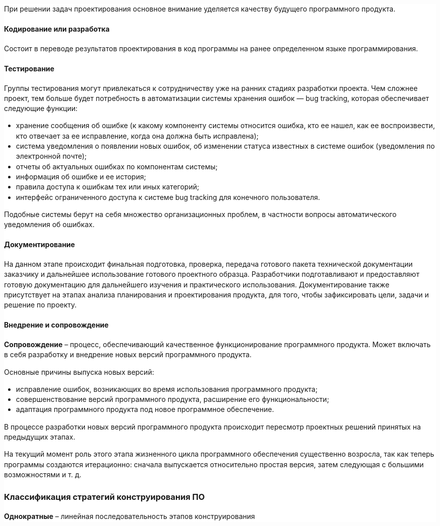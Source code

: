 При решении задач проектирования основное внимание уделяется качеству будущего программного продукта. 

#### Кодирование или разработка 

Состоит в переводе результатов проектирования в код программы на ранее определенном языке программирования. 

#### Тестирование 

Группы тестирования могут привлекаться к сотрудничеству уже на ранних стадиях разработки проекта. Чем сложнее проект, тем больше будет потребность в автоматизации системы хранения ошибок — bug tracking, которая обеспечивает следующие функции: 

- хранение сообщения об ошибке (к какому компоненту системы относится ошибка, кто ее нашел, как ее воспроизвести, кто отвечает за ее исправление, когда она должна быть исправлена); 
- система уведомления о появлении новых ошибок, об изменении статуса известных в системе ошибок (уведомления по электронной почте); 
- отчеты об актуальных ошибках по компонентам системы; 
- информация об ошибке и ее история; 
- правила доступа к ошибкам тех или иных категорий; 
- интерфейс ограниченного доступа к системе bug tracking для конечного пользователя. 

Подобные системы берут на себя множество организационных проблем, в частности вопросы автоматического уведомления об ошибках. 

#### Документирование

 На данном этапе происходит финальная подготовка, проверка, передача готового пакета технической документации заказчику и дальнейшее использование готового проектного образца. Разработчики подготавливают и предоставляют готовую документацию для дальнейшего изучения и практического использования. Документирование также присутствует на этапах анализа планирования и проектирования продукта, для того, чтобы зафиксировать цели, задачи и решение по проекту. 

#### Внедрение и сопровождение

**Сопровождение** – процесс, обеспечивающий качественное функционирование программного продукта. Может включать в себя разработку и внедрение новых версий программного продукта. 

Основные причины выпуска новых версий: 

- исправление ошибок, возникающих во время использования программного продукта; 
- совершенствование версий программного продукта, расширение его функциональности; 
- адаптация программного продукта под новое программное обеспечение. 

В процессе разработки новых версий программного продукта происходит пересмотр проектных решений принятых на предыдущих этапах. 

На текущий момент роль этого этапа жизненного цикла программного обеспечения существенно возросла, так как теперь программы создаются итерационно: сначала выпускается относительно простая версия, затем следующая с большими возможностями и т. д. 

### Классификация стратегий конструирования ПО 

**Однократные** – линейная последовательность этапов конструирования 
